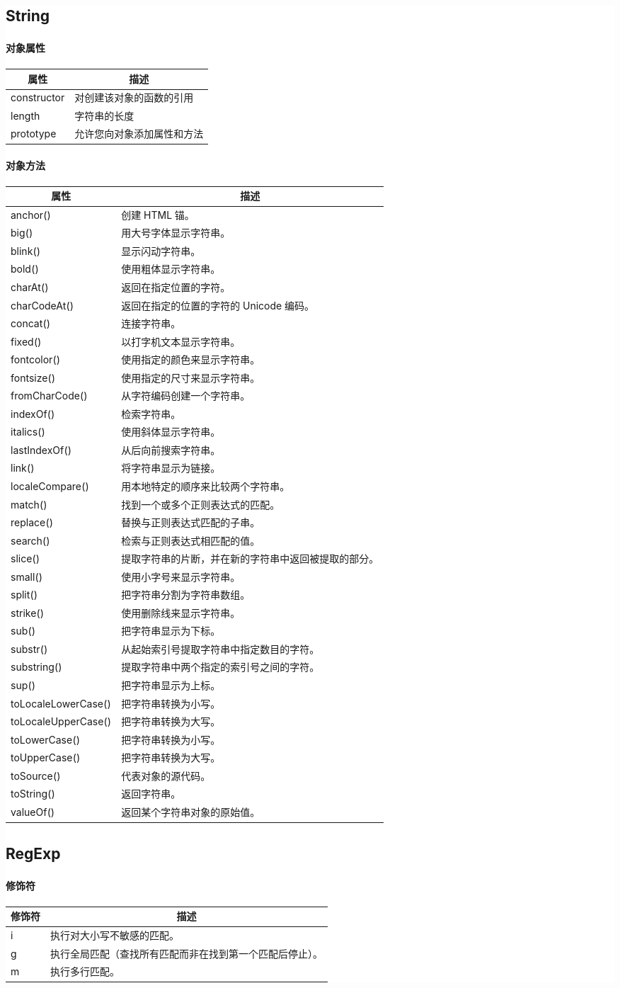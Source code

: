 ## String     
#### 对象属性
  属性			                | 描述  
  ------------------------ | -------------
  constructor				       | 对创建该对象的函数的引用
  length				           | 字符串的长度
  prototype				         | 允许您向对象添加属性和方法

#### 对象方法
  属性			                | 描述  
  ------------------------ | -------------  
  anchor()				         |	创建 HTML 锚。
  big()				             |	用大号字体显示字符串。
  blink()				           |	显示闪动字符串。
  bold()				           |	使用粗体显示字符串。
  charAt()				         |	返回在指定位置的字符。
  charCodeAt()				     |	返回在指定的位置的字符的 Unicode 编码。
  concat()				         |	连接字符串。
  fixed()				           |	以打字机文本显示字符串。
  fontcolor()				       |	使用指定的颜色来显示字符串。
  fontsize()				       |	使用指定的尺寸来显示字符串。
  fromCharCode()				   |	从字符编码创建一个字符串。
  indexOf()				         |	检索字符串。
  italics()				         |	使用斜体显示字符串。
  lastIndexOf()				     |	从后向前搜索字符串。
  link()				           |	将字符串显示为链接。
  localeCompare()				   |	用本地特定的顺序来比较两个字符串。
  match()				           |	找到一个或多个正则表达式的匹配。
  replace()				         |	替换与正则表达式匹配的子串。
  search()				         |	检索与正则表达式相匹配的值。
  slice()				           |	提取字符串的片断，并在新的字符串中返回被提取的部分。
  small()				           |	使用小字号来显示字符串。
  split()				           |	把字符串分割为字符串数组。
  strike()				         |	使用删除线来显示字符串。
  sub()				             |	把字符串显示为下标。
  substr()				         |	从起始索引号提取字符串中指定数目的字符。
  substring()				       |	提取字符串中两个指定的索引号之间的字符。
  sup()				             |	把字符串显示为上标。
  toLocaleLowerCase()			 |	把字符串转换为小写。
  toLocaleUpperCase()			 |	把字符串转换为大写。
  toLowerCase()				     |	把字符串转换为小写。
  toUpperCase()				     |	把字符串转换为大写。
  toSource()				       |	代表对象的源代码。
  toString()				       |	返回字符串。
  valueOf()				         |	返回某个字符串对象的原始值。

## RegExp      
#### 修饰符
  修饰符			         | 描述  
  -----------------  | -------------
  i					         |	执行对大小写不敏感的匹配。
  g					         |	执行全局匹配（查找所有匹配而非在找到第一个匹配后停止）。
  m					         |	执行多行匹配。
